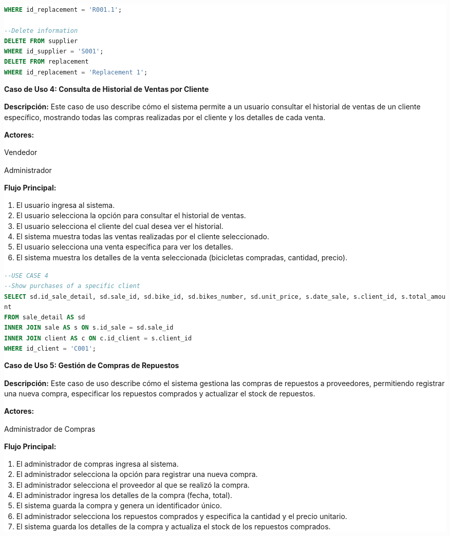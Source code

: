 ```sql
WHERE id_replacement = 'R001.1';

--Delete information
DELETE FROM supplier
WHERE id_supplier = 'S001';
DELETE FROM replacement
WHERE id_replacement = 'Replacement 1';
```

**Caso de Uso 4: Consulta de Historial de Ventas por Cliente** 

**Descripción:** Este caso de uso describe cómo el sistema permite a un usuario consultar el historial de ventas de un cliente específico, mostrando todas las compras realizadas por el cliente y los detalles de cada venta. 

**Actores:** 

Vendedor 

Administrador 

**Flujo Principal:** 

1. El usuario ingresa al sistema. 
2. El usuario selecciona la opción para consultar el historial de ventas. 
3. El usuario selecciona el cliente del cual desea ver el historial. 
4. El sistema muestra todas las ventas realizadas por el cliente seleccionado. 
5. El usuario selecciona una venta específica para ver los detalles. 
6. El sistema muestra los detalles de la venta seleccionada (bicicletas compradas, cantidad, precio). 

```sql
--USE CASE 4
--Show purchases of a specific client
SELECT sd.id_sale_detail, sd.sale_id, sd.bike_id, sd.bikes_number, sd.unit_price, s.date_sale, s.client_id, s.total_amount
FROM sale_detail AS sd
INNER JOIN sale AS s ON s.id_sale = sd.sale_id
INNER JOIN client AS c ON c.id_client = s.client_id
WHERE id_client = 'C001';
```

**Caso de Uso 5: Gestión de Compras de Repuestos** 

**Descripción:** Este caso de uso describe cómo el sistema gestiona las compras de repuestos a proveedores, permitiendo registrar una nueva compra, especificar los repuestos comprados y actualizar el stock de repuestos. 

**Actores:** 

Administrador de Compras 

**Flujo Principal:** 

1. El administrador de compras ingresa al sistema. 
2. El administrador selecciona la opción para registrar una nueva compra. 
3. El administrador selecciona el proveedor al que se realizó la compra. 
4. El administrador ingresa los detalles de la compra (fecha, total). 
5. El sistema guarda la compra y genera un identificador único.
6. El administrador selecciona los repuestos comprados y especifica la cantidad y el precio unitario. 
7. El sistema guarda los detalles de la compra y actualiza el stock de los repuestos comprados. 
